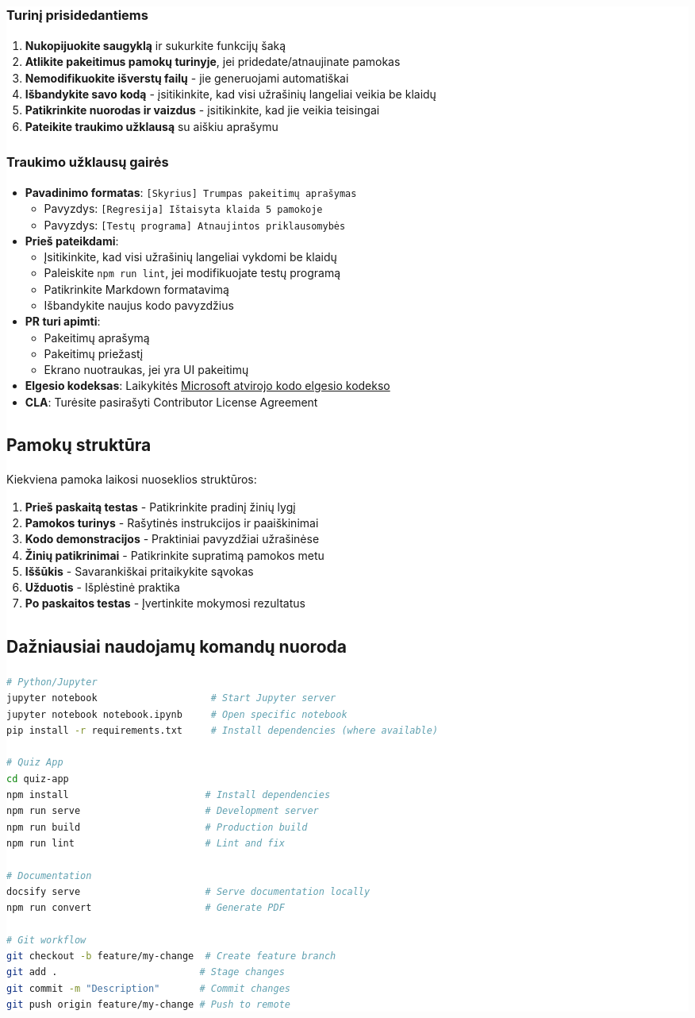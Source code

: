 ### Turinį prisidedantiems

1. **Nukopijuokite saugyklą** ir sukurkite funkcijų šaką
2. **Atlikite pakeitimus pamokų turinyje**, jei pridedate/atnaujinate pamokas
3. **Nemodifikuokite išverstų failų** - jie generuojami automatiškai
4. **Išbandykite savo kodą** - įsitikinkite, kad visi užrašinių langeliai veikia be klaidų
5. **Patikrinkite nuorodas ir vaizdus** - įsitikinkite, kad jie veikia teisingai
6. **Pateikite traukimo užklausą** su aiškiu aprašymu

### Traukimo užklausų gairės

- **Pavadinimo formatas**: `[Skyrius] Trumpas pakeitimų aprašymas`
  - Pavyzdys: `[Regresija] Ištaisyta klaida 5 pamokoje`
  - Pavyzdys: `[Testų programa] Atnaujintos priklausomybės`
- **Prieš pateikdami**:
  - Įsitikinkite, kad visi užrašinių langeliai vykdomi be klaidų
  - Paleiskite `npm run lint`, jei modifikuojate testų programą
  - Patikrinkite Markdown formatavimą
  - Išbandykite naujus kodo pavyzdžius
- **PR turi apimti**:
  - Pakeitimų aprašymą
  - Pakeitimų priežastį
  - Ekrano nuotraukas, jei yra UI pakeitimų
- **Elgesio kodeksas**: Laikykitės [Microsoft atvirojo kodo elgesio kodekso](CODE_OF_CONDUCT.md)
- **CLA**: Turėsite pasirašyti Contributor License Agreement

## Pamokų struktūra

Kiekviena pamoka laikosi nuoseklios struktūros:

1. **Prieš paskaitą testas** - Patikrinkite pradinį žinių lygį
2. **Pamokos turinys** - Rašytinės instrukcijos ir paaiškinimai
3. **Kodo demonstracijos** - Praktiniai pavyzdžiai užrašinėse
4. **Žinių patikrinimai** - Patikrinkite supratimą pamokos metu
5. **Iššūkis** - Savarankiškai pritaikykite sąvokas
6. **Užduotis** - Išplėstinė praktika
7. **Po paskaitos testas** - Įvertinkite mokymosi rezultatus

## Dažniausiai naudojamų komandų nuoroda

```bash
# Python/Jupyter
jupyter notebook                    # Start Jupyter server
jupyter notebook notebook.ipynb     # Open specific notebook
pip install -r requirements.txt     # Install dependencies (where available)

# Quiz App
cd quiz-app
npm install                        # Install dependencies
npm run serve                      # Development server
npm run build                      # Production build
npm run lint                       # Lint and fix

# Documentation
docsify serve                      # Serve documentation locally
npm run convert                    # Generate PDF

# Git workflow
git checkout -b feature/my-change  # Create feature branch
git add .                         # Stage changes
git commit -m "Description"       # Commit changes
git push origin feature/my-change # Push to remote
```
